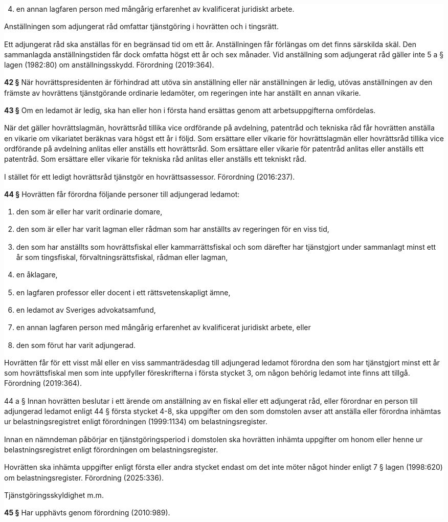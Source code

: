 4. en annan lagfaren person med mångårig erfarenhet av kvalificerat juridiskt arbete.

Anställningen som adjungerat råd omfattar tjänstgöring i hovrätten och i tingsrätt.

Ett adjungerat råd ska anställas för en begränsad tid om ett år. Anställningen får förlängas om det finns särskilda skäl. Den sammanlagda anställningstiden får dock omfatta högst ett år och sex månader. Vid anställning som adjungerat råd gäller inte 5 a § lagen (1982:80) om anställningsskydd. Förordning (2019:364).

**42 §** När hovrättspresidenten är förhindrad att utöva sin anställning eller när anställningen är ledig, utövas anställningen av den främste av hovrättens tjänstgörande ordinarie ledamöter, om regeringen inte har anställt en annan vikarie.

**43 §** Om en ledamot är ledig, ska han eller hon i första hand ersättas genom att arbetsuppgifterna omfördelas.

När det gäller hovrättslagmän, hovrättsråd tillika vice ordförande på avdelning, patentråd och tekniska råd får hovrätten anställa en vikarie om vikariatet beräknas vara högst ett år i följd. Som ersättare eller vikarie för hovrättslagmän eller hovrättsråd tillika vice ordförande på avdelning anlitas eller anställs ett hovrättsråd. Som ersättare eller vikarie för patentråd anlitas eller anställs ett patentråd. Som ersättare eller vikarie för tekniska råd anlitas eller anställs ett tekniskt råd.

I stället för ett ledigt hovrättsråd tjänstgör en hovrättsassessor. Förordning (2016:237).

**44 §** Hovrätten får förordna följande personer till adjungerad ledamot:

1. den som är eller har varit ordinarie domare,

2. den som är eller har varit lagman eller rådman som har anställts av regeringen för en viss tid,

3. den som har anställts som hovrättsfiskal eller kammarrättsfiskal och som därefter har tjänstgjort under sammanlagt minst ett år som tingsfiskal, förvaltningsrättsfiskal, rådman eller lagman,

4. en åklagare,

5. en lagfaren professor eller docent i ett rättsvetenskapligt ämne,

6. en ledamot av Sveriges advokatsamfund,

7. en annan lagfaren person med mångårig erfarenhet av kvalificerat juridiskt arbete, eller

8. den som förut har varit adjungerad.

Hovrätten får för ett visst mål eller en viss sammanträdesdag till adjungerad ledamot förordna den som har tjänstgjort minst ett år som hovrättsfiskal men som inte uppfyller föreskrifterna i första stycket 3, om någon behörig ledamot inte finns att tillgå. Förordning (2019:364).

44 a § Innan hovrätten beslutar i ett ärende om anställning av en fiskal eller ett adjungerat råd, eller förordnar en person till adjungerad ledamot enligt 44 § första stycket 4-8, ska uppgifter om den som domstolen avser att anställa eller förordna inhämtas ur belastningsregistret enligt förordningen (1999:1134) om belastningsregister.

Innan en nämndeman påbörjar en tjänstgöringsperiod i domstolen ska hovrätten inhämta uppgifter om honom eller henne ur belastningsregistret enligt förordningen om belastningsregister.

Hovrätten ska inhämta uppgifter enligt första eller andra stycket endast om det inte möter något hinder enligt 7 § lagen (1998:620) om belastningsregister. Förordning (2025:336).

Tjänstgöringsskyldighet m.m.

**45 §** Har upphävts genom förordning (2010:989).
